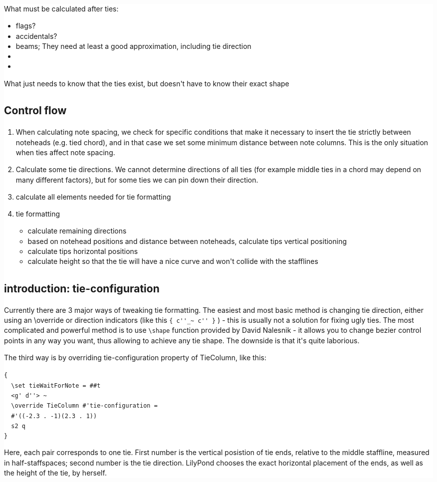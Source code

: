 What must be calculated after ties:
- flags?
- accidentals?
- beams; They need at least a good approximation, including tie direction
- 
- 

What just needs to know that the ties exist, but doesn't have to know their exact shape


Control flow
------------

1. When calculating note spacing, we check for specific conditions that make it necessary to insert the tie strictly between noteheads (e.g. tied chord), and in that case we set some minimum distance between note columns.  This is the only situation when ties affect note spacing.

2. Calculate some tie directions.  We cannot determine directions of all ties (for example middle ties in a chord may depend on many different factors), but for some ties we can pin down their direction.

3. calculate all elements needed for tie formatting

4. tie formatting

   - calculate remaining directions
   - based on notehead positions and distance between noteheads, calculate tips vertical positioning
   - calculate tips horizontal positions
   - calculate height so that the tie will have a nice curve and won't collide with the stafflines




introduction: tie-configuration
-------------------------------

Currently there are 3 major ways of tweaking tie formatting.  The easiest and most basic method is changing tie direction, either using an \override or direction indicators (like this `{ c''_~ c'' }` ) - this is usually not a solution for fixing ugly ties.  The most complicated and powerful method is to use `\shape` function provided by David Nalesnik - it allows you to change bezier control points in any way you want, thus allowing to achieve any tie shape.  The downside is that it's quite laborious.

The third way is by overriding tie-configuration property of TieColumn, like this:

    {
      \set tieWaitForNote = ##t
      <g' d''> ~
      \override TieColumn #'tie-configuration =
      #'((-2.3 . -1)(2.3 . 1))
      s2 q
    }

Here, each pair corresponds to one tie.  First number is the vertical posistion of tie ends, relative to the middle staffline, measured in half-staffspaces; second number is the tie direction.  LilyPond chooses the exact horizontal placement of the ends, as well as the height of the tie, by herself.
